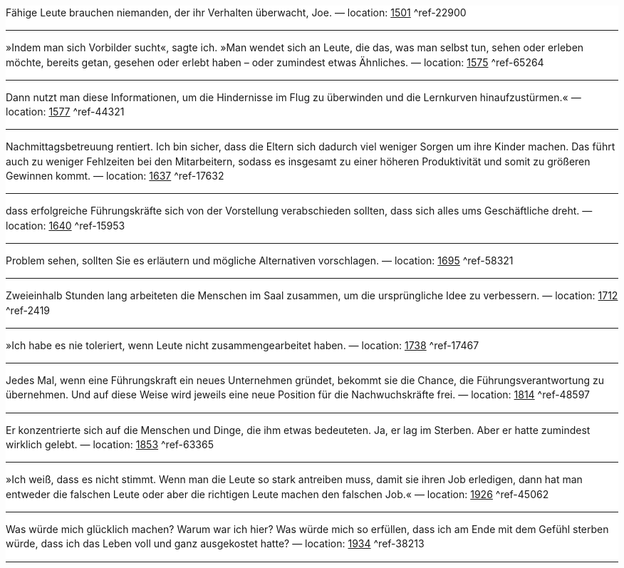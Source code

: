 Fähige Leute brauchen niemanden, der ihr Verhalten überwacht, Joe. — location: [1501](kindle://book?action=open&asin=B008Y20IIK&location=1501) ^ref-22900

---
»Indem man sich Vorbilder sucht«, sagte ich. »Man wendet sich an Leute, die das, was man selbst tun, sehen oder erleben möchte, bereits getan, gesehen oder erlebt haben – oder zumindest etwas Ähnliches. — location: [1575](kindle://book?action=open&asin=B008Y20IIK&location=1575) ^ref-65264

---
Dann nutzt man diese Informationen, um die Hindernisse im Flug zu überwinden und die Lernkurven hinaufzustürmen.« — location: [1577](kindle://book?action=open&asin=B008Y20IIK&location=1577) ^ref-44321

---
Nachmittagsbetreuung rentiert. Ich bin sicher, dass die Eltern sich dadurch viel weniger Sorgen um ihre Kinder machen. Das führt auch zu weniger Fehlzeiten bei den Mitarbeitern, sodass es insgesamt zu einer höheren Produktivität und somit zu größeren Gewinnen kommt. — location: [1637](kindle://book?action=open&asin=B008Y20IIK&location=1637) ^ref-17632

---
dass erfolgreiche Führungskräfte sich von der Vorstellung verabschieden sollten, dass sich alles ums Geschäftliche dreht. — location: [1640](kindle://book?action=open&asin=B008Y20IIK&location=1640) ^ref-15953

---
Problem sehen, sollten Sie es erläutern und mögliche Alternativen vorschlagen. — location: [1695](kindle://book?action=open&asin=B008Y20IIK&location=1695) ^ref-58321

---
Zweieinhalb Stunden lang arbeiteten die Menschen im Saal zusammen, um die ursprüngliche Idee zu verbessern. — location: [1712](kindle://book?action=open&asin=B008Y20IIK&location=1712) ^ref-2419

---
»Ich habe es nie toleriert, wenn Leute nicht zusammengearbeitet haben. — location: [1738](kindle://book?action=open&asin=B008Y20IIK&location=1738) ^ref-17467

---
Jedes Mal, wenn eine Führungskraft ein neues Unternehmen gründet, bekommt sie die Chance, die Führungsverantwortung zu übernehmen. Und auf diese Weise wird jeweils eine neue Position für die Nachwuchskräfte frei. — location: [1814](kindle://book?action=open&asin=B008Y20IIK&location=1814) ^ref-48597

---
Er konzentrierte sich auf die Menschen und Dinge, die ihm etwas bedeuteten. Ja, er lag im Sterben. Aber er hatte zumindest wirklich gelebt. — location: [1853](kindle://book?action=open&asin=B008Y20IIK&location=1853) ^ref-63365

---
»Ich weiß, dass es nicht stimmt. Wenn man die Leute so stark antreiben muss, damit sie ihren Job erledigen, dann hat man entweder die falschen Leute oder aber die richtigen Leute machen den falschen Job.« — location: [1926](kindle://book?action=open&asin=B008Y20IIK&location=1926) ^ref-45062

---
Was würde mich glücklich machen? Warum war ich hier? Was würde mich so erfüllen, dass ich am Ende mit dem Gefühl sterben würde, dass ich das Leben voll und ganz ausgekostet hatte? — location: [1934](kindle://book?action=open&asin=B008Y20IIK&location=1934) ^ref-38213

---